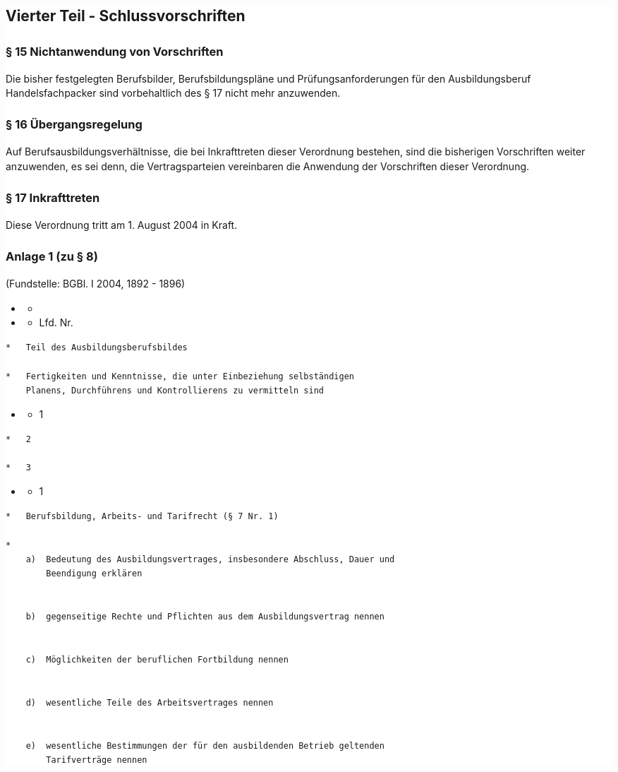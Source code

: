 ## Vierter Teil - Schlussvorschriften

### § 15 Nichtanwendung von Vorschriften

Die bisher festgelegten Berufsbilder, Berufsbildungspläne und
Prüfungsanforderungen für den Ausbildungsberuf Handelsfachpacker sind
vorbehaltlich des § 17 nicht mehr anzuwenden.

### § 16 Übergangsregelung

Auf Berufsausbildungsverhältnisse, die bei Inkrafttreten dieser
Verordnung bestehen, sind die bisherigen Vorschriften weiter
anzuwenden, es sei denn, die Vertragsparteien vereinbaren die
Anwendung der Vorschriften dieser Verordnung.

### § 17 Inkrafttreten

Diese Verordnung tritt am 1. August 2004 in Kraft.

### Anlage 1 (zu § 8)

(Fundstelle: BGBl. I 2004, 1892 - 1896)

*    *

*    *   Lfd. Nr.

    *   Teil des Ausbildungsberufsbildes

    *   Fertigkeiten und Kenntnisse, die unter Einbeziehung selbständigen
        Planens, Durchführens und Kontrollierens zu vermitteln sind


*    *   1

    *   2

    *   3


*    *   1

    *   Berufsbildung, Arbeits- und Tarifrecht (§ 7 Nr. 1)

    *
        a)  Bedeutung des Ausbildungsvertrages, insbesondere Abschluss, Dauer und
            Beendigung erklären


        b)  gegenseitige Rechte und Pflichten aus dem Ausbildungsvertrag nennen


        c)  Möglichkeiten der beruflichen Fortbildung nennen


        d)  wesentliche Teile des Arbeitsvertrages nennen


        e)  wesentliche Bestimmungen der für den ausbildenden Betrieb geltenden
            Tarifverträge nennen
